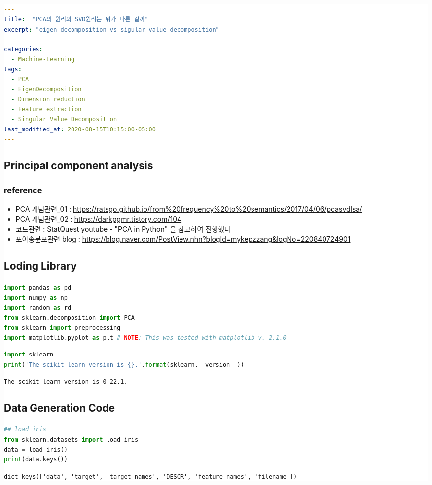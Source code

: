 ```yaml
---
title:  "PCA의 원리와 SVD원리는 뭐가 다른 걸까"
excerpt: "eigen decomposition vs sigular value decomposition"

categories:
  - Machine-Learning
tags:
  - PCA
  - EigenDecomposition
  - Dimension reduction
  - Feature extraction
  - Singular Value Decomposition
last_modified_at: 2020-08-15T10:15:00-05:00
---
```


## Principal component analysis  
### reference  
- PCA 개념관련_01 : https://ratsgo.github.io/from%20frequency%20to%20semantics/2017/04/06/pcasvdlsa/
- PCA 개념관련_02 : https://darkpgmr.tistory.com/104
- 코드관련 : StatQuest youtube - "PCA in Python" 을 참고하여 진행했다
- 포아송분포관련 blog : https://blog.naver.com/PostView.nhn?blogId=mykepzzang&logNo=220840724901

## Loding Library


```python
import pandas as pd
import numpy as np
import random as rd
from sklearn.decomposition import PCA
from sklearn import preprocessing
import matplotlib.pyplot as plt # NOTE: This was tested with matplotlib v. 2.1.0
```


```python
import sklearn
print('The scikit-learn version is {}.'.format(sklearn.__version__))
```

    The scikit-learn version is 0.22.1.
    

## Data Generation Code


```python
## load iris
from sklearn.datasets import load_iris
data = load_iris()
print(data.keys())
```
    dict_keys(['data', 'target', 'target_names', 'DESCR', 'feature_names', 'filename'])
    